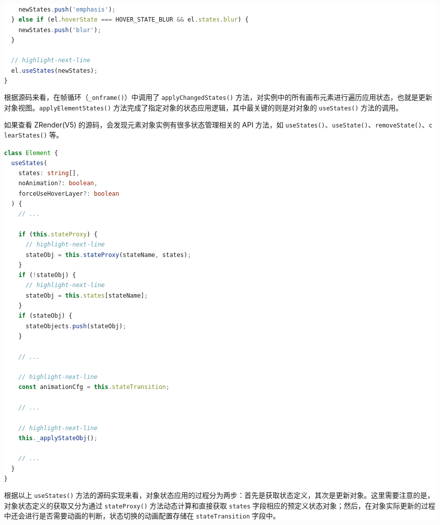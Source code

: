 ```typescript title="https://github.com/apache/echarts/blob/5.4.1/src/core/echarts.ts#L2259"
    newStates.push('emphasis');
  } else if (el.hoverState === HOVER_STATE_BLUR && el.states.blur) {
    newStates.push('blur');
  }

  // highlight-next-line
  el.useStates(newStates);
}
```

根据源码来看，在帧循环（`_onframe()`）中调用了 `applyChangedStates()` 方法，对实例中的所有画布元素进行遍历应用状态，也就是更新对象视图。`applyElementStates()` 方法完成了指定对象的状态应用逻辑，其中最关键的则是对对象的 `useStates()` 方法的调用。

如果查看 ZRender(V5) 的源码，会发现元素对象实例有很多状态管理相关的 API 方法，如 `useStates()`、`useState()`、`removeState()`、`clearStates()` 等。

```typescript title="https://github.com/ecomfe/zrender/blob/5.3.2/src/Element.ts#L939"
class Element {
  useStates(
    states: string[],
    noAnimation?: boolean,
    forceUseHoverLayer?: boolean
  ) {
    // ...

    if (this.stateProxy) {
      // highlight-next-line
      stateObj = this.stateProxy(stateName, states);
    }
    if (!stateObj) {
      // highlight-next-line
      stateObj = this.states[stateName];
    }
    if (stateObj) {
      stateObjects.push(stateObj);
    }

    // ...

    // highlight-next-line
    const animationCfg = this.stateTransition;

    // ...

    // highlight-next-line
    this._applyStateObj();

    // ...
  }
}
```

根据以上 `useStates()` 方法的源码实现来看，对象状态应用的过程分为两步：首先是获取状态定义，其次是更新对象。这里需要注意的是，对象状态定义的获取又分为通过 `stateProxy()` 方法动态计算和直接获取 `states` 字段相应的预定义状态对象；然后，在对象实际更新的过程中还会进行是否需要动画的判断，状态切换的动画配置存储在 `stateTransition` 字段中。
